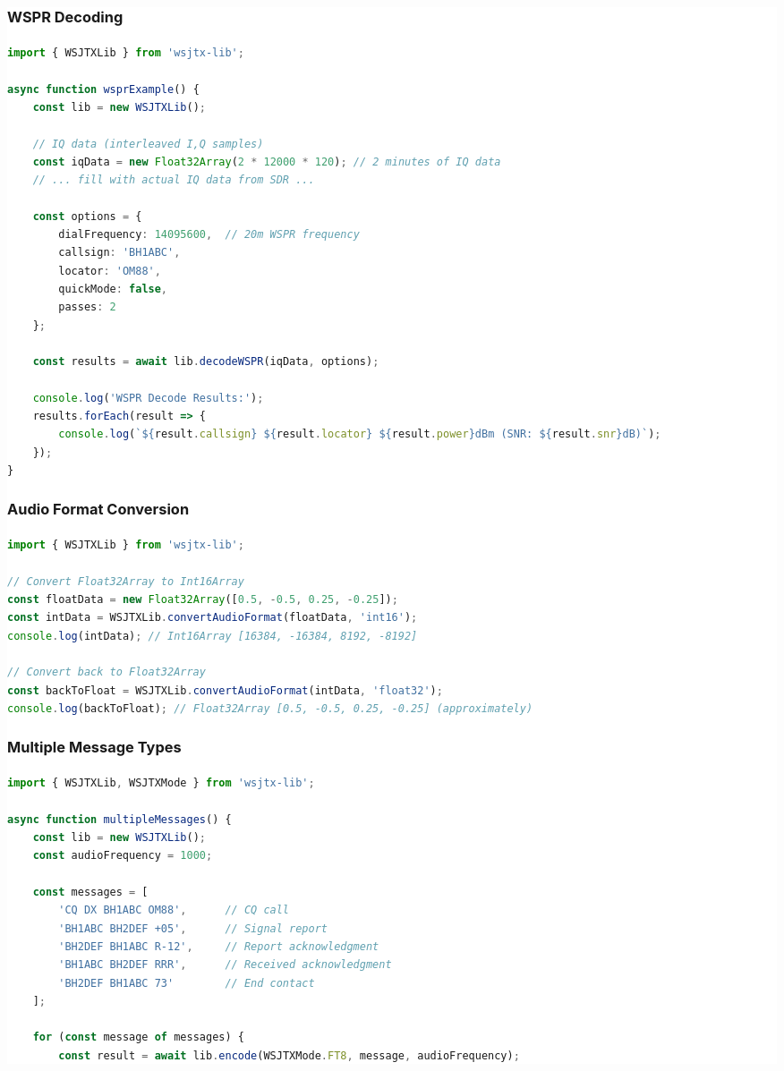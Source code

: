 ### WSPR Decoding

```typescript
import { WSJTXLib } from 'wsjtx-lib';

async function wsprExample() {
    const lib = new WSJTXLib();
    
    // IQ data (interleaved I,Q samples)
    const iqData = new Float32Array(2 * 12000 * 120); // 2 minutes of IQ data
    // ... fill with actual IQ data from SDR ...
    
    const options = {
        dialFrequency: 14095600,  // 20m WSPR frequency
        callsign: 'BH1ABC',
        locator: 'OM88',
        quickMode: false,
        passes: 2
    };
    
    const results = await lib.decodeWSPR(iqData, options);
    
    console.log('WSPR Decode Results:');
    results.forEach(result => {
        console.log(`${result.callsign} ${result.locator} ${result.power}dBm (SNR: ${result.snr}dB)`);
    });
}
```

### Audio Format Conversion

```typescript
import { WSJTXLib } from 'wsjtx-lib';

// Convert Float32Array to Int16Array
const floatData = new Float32Array([0.5, -0.5, 0.25, -0.25]);
const intData = WSJTXLib.convertAudioFormat(floatData, 'int16');
console.log(intData); // Int16Array [16384, -16384, 8192, -8192]

// Convert back to Float32Array
const backToFloat = WSJTXLib.convertAudioFormat(intData, 'float32');
console.log(backToFloat); // Float32Array [0.5, -0.5, 0.25, -0.25] (approximately)
```

### Multiple Message Types

```typescript
import { WSJTXLib, WSJTXMode } from 'wsjtx-lib';

async function multipleMessages() {
    const lib = new WSJTXLib();
    const audioFrequency = 1000;
    
    const messages = [
        'CQ DX BH1ABC OM88',      // CQ call
        'BH1ABC BH2DEF +05',      // Signal report
        'BH2DEF BH1ABC R-12',     // Report acknowledgment
        'BH1ABC BH2DEF RRR',      // Received acknowledgment
        'BH2DEF BH1ABC 73'        // End contact
    ];
    
    for (const message of messages) {
        const result = await lib.encode(WSJTXMode.FT8, message, audioFrequency);
```